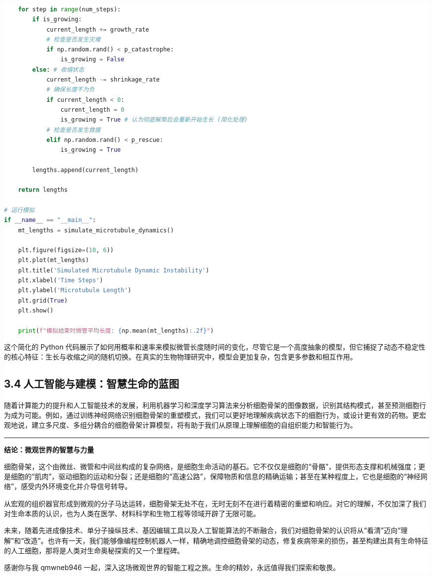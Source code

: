 ```python
    for step in range(num_steps):
        if is_growing:
            current_length += growth_rate
            # 检查是否发生灾难
            if np.random.rand() < p_catastrophe:
                is_growing = False
        else: # 收缩状态
            current_length -= shrinkage_rate
            # 确保长度不为负
            if current_length < 0:
                current_length = 0
                is_growing = True # 认为彻底解聚后会重新开始生长 (简化处理)
            # 检查是否发生救援
            elif np.random.rand() < p_rescue:
                is_growing = True
        
        lengths.append(current_length)
    
    return lengths

# 运行模拟
if __name__ == "__main__":
    mt_lengths = simulate_microtubule_dynamics()

    plt.figure(figsize=(10, 6))
    plt.plot(mt_lengths)
    plt.title('Simulated Microtubule Dynamic Instability')
    plt.xlabel('Time Steps')
    plt.ylabel('Microtubule Length')
    plt.grid(True)
    plt.show()

    print(f"模拟结束时微管平均长度: {np.mean(mt_lengths):.2f}")
```
这个简化的 Python 代码展示了如何用概率和速率来模拟微管长度随时间的变化，尽管它是一个高度抽象的模型，但它捕捉了动态不稳定性的核心特征：生长与收缩之间的随机切换。在真实的生物物理研究中，模型会更加复杂，包含更多参数和相互作用。

## 3.4 人工智能与建模：智慧生命的蓝图

随着计算能力的提升和人工智能技术的发展，利用机器学习和深度学习算法来分析细胞骨架的图像数据，识别其结构模式，甚至预测细胞行为成为可能。例如，通过训练神经网络识别细胞骨架的重塑模式，我们可以更好地理解疾病状态下的细胞行为，或设计更有效的药物。更宏观地说，建立多尺度、多组分耦合的细胞骨架计算模型，将有助于我们从原理上理解细胞的自组织能力和智能行为。

---

**结论：微观世界的智慧与力量**

细胞骨架，这个由微丝、微管和中间丝构成的复杂网络，是细胞生命活动的基石。它不仅仅是细胞的“骨骼”，提供形态支撑和机械强度；更是细胞的“肌肉”，驱动细胞的运动和分裂；还是细胞的“高速公路”，保障物质和信息的精确运输；甚至在某种程度上，它也是细胞的“神经网络”，感受内外环境变化并介导信号转导。

从宏观的组织器官形成到微观的分子马达运转，细胞骨架无处不在，无时无刻不在进行着精密的重塑和响应。对它的理解，不仅加深了我们对生命本质的认识，也为人类在医学、材料科学和生物工程等领域开辟了无限可能。

未来，随着先进成像技术、单分子操纵技术、基因编辑工具以及人工智能算法的不断融合，我们对细胞骨架的认识将从“看清”迈向“理解”和“改造”。也许有一天，我们能够像编程控制机器人一样，精确地调控细胞骨架的动态，修复疾病带来的损伤，甚至构建出具有生命特征的人工细胞，那将是人类对生命奥秘探索的又一个里程碑。

感谢你与我 qmwneb946 一起，深入这场微观世界的智能工程之旅。生命的精妙，永远值得我们探索和敬畏。